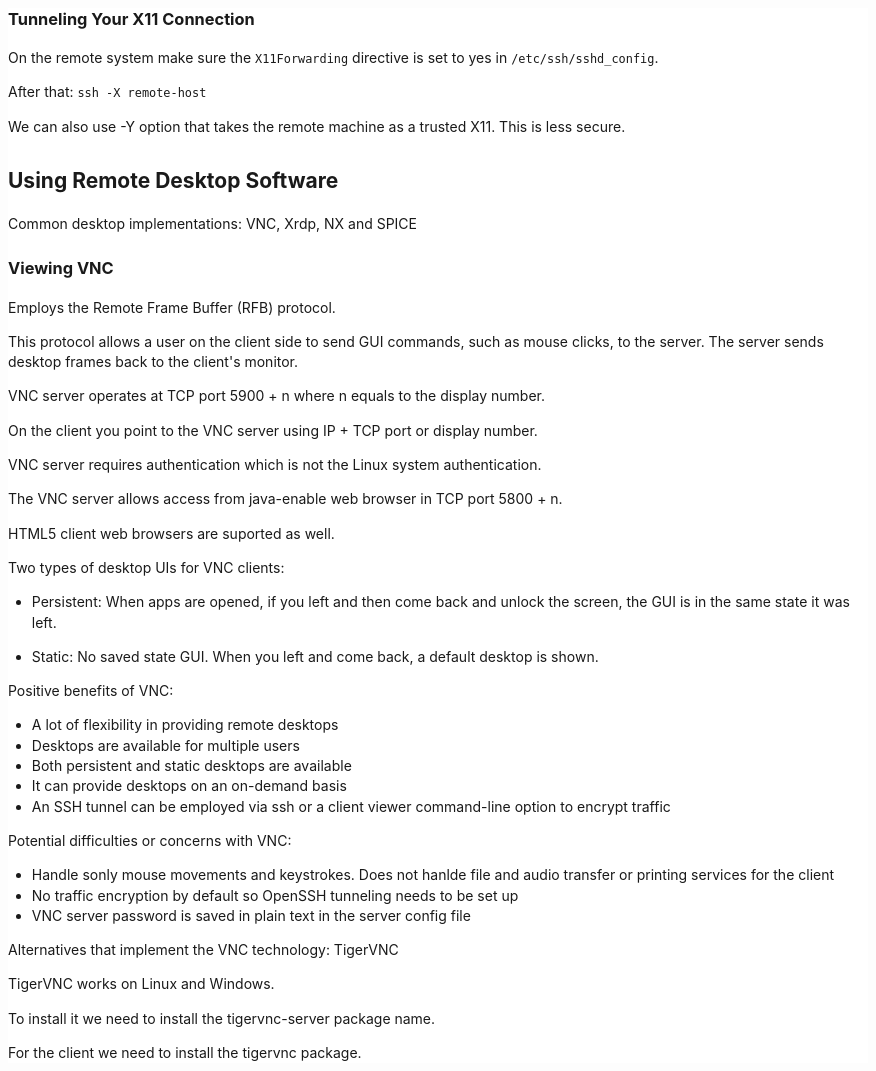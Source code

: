 ### Tunneling Your X11 Connection

On the remote system make sure the `X11Forwarding` directive is set to yes in `/etc/ssh/sshd_config`.

After that: `ssh -X remote-host`

We can also use -Y option that takes the remote machine as a trusted X11. This is less secure.

## Using Remote Desktop Software

Common desktop implementations: VNC, Xrdp, NX and SPICE

### Viewing VNC

Employs the Remote Frame Buffer (RFB) protocol.

This protocol allows a user on the client side to send GUI commands, such as mouse clicks, to the server. The server sends desktop frames back to the client's monitor.

VNC server operates at TCP port 5900 + n where n equals to the display number.

On the client you point to the VNC server using IP + TCP port or display number.

VNC server requires authentication which is not the Linux system authentication.

The VNC server allows access from java-enable web browser in TCP port 5800 + n.

HTML5 client web browsers are suported as well.

Two types of desktop UIs for VNC clients:

* Persistent: When apps are opened, if you left and then come back and unlock the screen, the GUI is in the same state it was left.

* Static: No saved state GUI. When you left and come back, a default desktop is shown.

Positive benefits of VNC:

* A lot of flexibility in providing remote desktops
* Desktops are available for multiple users
* Both persistent and static desktops are available
* It can provide desktops on an on-demand basis
* An SSH tunnel can be employed via ssh or a client viewer command-line option to encrypt traffic

Potential difficulties or concerns with VNC:

* Handle sonly mouse movements and keystrokes. Does not hanlde file and audio transfer or printing services for the client
* No traffic encryption by default so OpenSSH tunneling needs to be set up
* VNC server password is saved in plain text in the server config file

Alternatives that implement the VNC technology: TigerVNC

TigerVNC works on Linux and Windows.

To install it we need to install the tigervnc-server package name.

For the client we need to install the tigervnc package.
